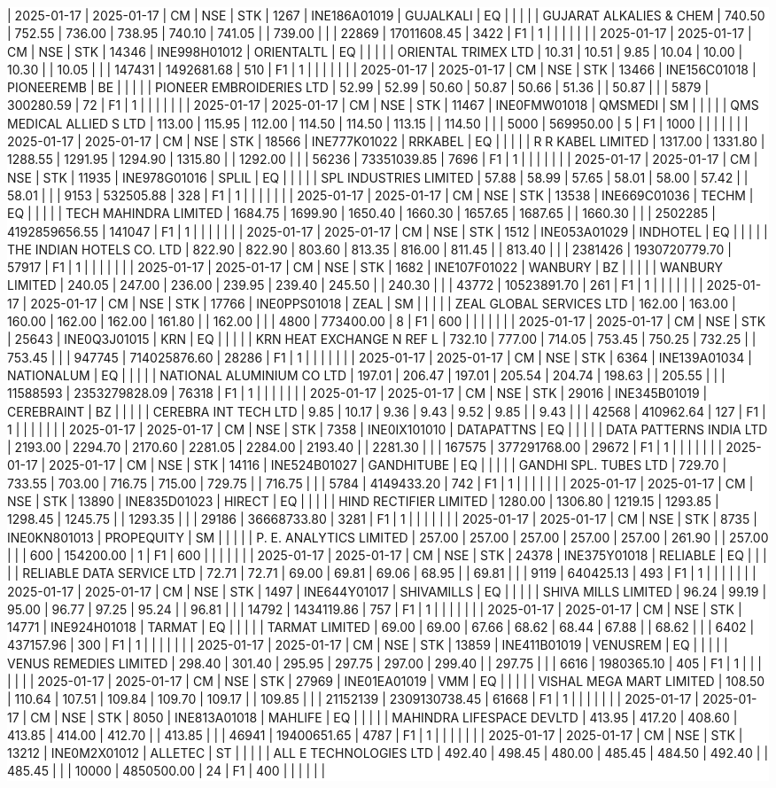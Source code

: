 | 2025-01-17 | 2025-01-17 | CM | NSE | STK | 1267 | INE186A01019 | GUJALKALI | EQ |  |  |  |  | GUJARAT ALKALIES & CHEM | 740.50 | 752.55 | 736.00 | 738.95 | 740.10 | 741.05 |  | 739.00 |  |  | 22869 | 17011608.45 | 3422 | F1 | 1 |  |  |  |  |  |
| 2025-01-17 | 2025-01-17 | CM | NSE | STK | 14346 | INE998H01012 | ORIENTALTL | EQ |  |  |  |  | ORIENTAL TRIMEX LTD | 10.31 | 10.51 | 9.85 | 10.04 | 10.00 | 10.30 |  | 10.05 |  |  | 147431 | 1492681.68 | 510 | F1 | 1 |  |  |  |  |  |
| 2025-01-17 | 2025-01-17 | CM | NSE | STK | 13466 | INE156C01018 | PIONEEREMB | BE |  |  |  |  | PIONEER EMBROIDERIES LTD | 52.99 | 52.99 | 50.60 | 50.87 | 50.66 | 51.36 |  | 50.87 |  |  | 5879 | 300280.59 | 72 | F1 | 1 |  |  |  |  |  |
| 2025-01-17 | 2025-01-17 | CM | NSE | STK | 11467 | INE0FMW01018 | QMSMEDI | SM |  |  |  |  | QMS MEDICAL ALLIED S LTD | 113.00 | 115.95 | 112.00 | 114.50 | 114.50 | 113.15 |  | 114.50 |  |  | 5000 | 569950.00 | 5 | F1 | 1000 |  |  |  |  |  |
| 2025-01-17 | 2025-01-17 | CM | NSE | STK | 18566 | INE777K01022 | RRKABEL | EQ |  |  |  |  | R R KABEL LIMITED | 1317.00 | 1331.80 | 1288.55 | 1291.95 | 1294.90 | 1315.80 |  | 1292.00 |  |  | 56236 | 73351039.85 | 7696 | F1 | 1 |  |  |  |  |  |
| 2025-01-17 | 2025-01-17 | CM | NSE | STK | 11935 | INE978G01016 | SPLIL | EQ |  |  |  |  | SPL INDUSTRIES LIMITED | 57.88 | 58.99 | 57.65 | 58.01 | 58.00 | 57.42 |  | 58.01 |  |  | 9153 | 532505.88 | 328 | F1 | 1 |  |  |  |  |  |
| 2025-01-17 | 2025-01-17 | CM | NSE | STK | 13538 | INE669C01036 | TECHM | EQ |  |  |  |  | TECH MAHINDRA LIMITED | 1684.75 | 1699.90 | 1650.40 | 1660.30 | 1657.65 | 1687.65 |  | 1660.30 |  |  | 2502285 | 4192859656.55 | 141047 | F1 | 1 |  |  |  |  |  |
| 2025-01-17 | 2025-01-17 | CM | NSE | STK | 1512 | INE053A01029 | INDHOTEL | EQ |  |  |  |  | THE INDIAN HOTELS CO. LTD | 822.90 | 822.90 | 803.60 | 813.35 | 816.00 | 811.45 |  | 813.40 |  |  | 2381426 | 1930720779.70 | 57917 | F1 | 1 |  |  |  |  |  |
| 2025-01-17 | 2025-01-17 | CM | NSE | STK | 1682 | INE107F01022 | WANBURY | BZ |  |  |  |  | WANBURY LIMITED | 240.05 | 247.00 | 236.00 | 239.95 | 239.40 | 245.50 |  | 240.30 |  |  | 43772 | 10523891.70 | 261 | F1 | 1 |  |  |  |  |  |
| 2025-01-17 | 2025-01-17 | CM | NSE | STK | 17766 | INE0PPS01018 | ZEAL | SM |  |  |  |  | ZEAL GLOBAL SERVICES LTD | 162.00 | 163.00 | 160.00 | 162.00 | 162.00 | 161.80 |  | 162.00 |  |  | 4800 | 773400.00 | 8 | F1 | 600 |  |  |  |  |  |
| 2025-01-17 | 2025-01-17 | CM | NSE | STK | 25643 | INE0Q3J01015 | KRN | EQ |  |  |  |  | KRN HEAT EXCHANGE N REF L | 732.10 | 777.00 | 714.05 | 753.45 | 750.25 | 732.25 |  | 753.45 |  |  | 947745 | 714025876.60 | 28286 | F1 | 1 |  |  |  |  |  |
| 2025-01-17 | 2025-01-17 | CM | NSE | STK | 6364 | INE139A01034 | NATIONALUM | EQ |  |  |  |  | NATIONAL ALUMINIUM CO LTD | 197.01 | 206.47 | 197.01 | 205.54 | 204.74 | 198.63 |  | 205.55 |  |  | 11588593 | 2353279828.09 | 76318 | F1 | 1 |  |  |  |  |  |
| 2025-01-17 | 2025-01-17 | CM | NSE | STK | 29016 | INE345B01019 | CEREBRAINT | BZ |  |  |  |  | CEREBRA INT TECH LTD | 9.85 | 10.17 | 9.36 | 9.43 | 9.52 | 9.85 |  | 9.43 |  |  | 42568 | 410962.64 | 127 | F1 | 1 |  |  |  |  |  |
| 2025-01-17 | 2025-01-17 | CM | NSE | STK | 7358 | INE0IX101010 | DATAPATTNS | EQ |  |  |  |  | DATA PATTERNS INDIA LTD | 2193.00 | 2294.70 | 2170.60 | 2281.05 | 2284.00 | 2193.40 |  | 2281.30 |  |  | 167575 | 377291768.00 | 29672 | F1 | 1 |  |  |  |  |  |
| 2025-01-17 | 2025-01-17 | CM | NSE | STK | 14116 | INE524B01027 | GANDHITUBE | EQ |  |  |  |  | GANDHI SPL. TUBES LTD | 729.70 | 733.55 | 703.00 | 716.75 | 715.00 | 729.75 |  | 716.75 |  |  | 5784 | 4149433.20 | 742 | F1 | 1 |  |  |  |  |  |
| 2025-01-17 | 2025-01-17 | CM | NSE | STK | 13890 | INE835D01023 | HIRECT | EQ |  |  |  |  | HIND RECTIFIER LIMITED | 1280.00 | 1306.80 | 1219.15 | 1293.85 | 1298.45 | 1245.75 |  | 1293.35 |  |  | 29186 | 36668733.80 | 3281 | F1 | 1 |  |  |  |  |  |
| 2025-01-17 | 2025-01-17 | CM | NSE | STK | 8735 | INE0KN801013 | PROPEQUITY | SM |  |  |  |  | P. E. ANALYTICS LIMITED | 257.00 | 257.00 | 257.00 | 257.00 | 257.00 | 261.90 |  | 257.00 |  |  | 600 | 154200.00 | 1 | F1 | 600 |  |  |  |  |  |
| 2025-01-17 | 2025-01-17 | CM | NSE | STK | 24378 | INE375Y01018 | RELIABLE | EQ |  |  |  |  | RELIABLE DATA SERVICE LTD | 72.71 | 72.71 | 69.00 | 69.81 | 69.06 | 68.95 |  | 69.81 |  |  | 9119 | 640425.13 | 493 | F1 | 1 |  |  |  |  |  |
| 2025-01-17 | 2025-01-17 | CM | NSE | STK | 1497 | INE644Y01017 | SHIVAMILLS | EQ |  |  |  |  | SHIVA MILLS LIMITED | 96.24 | 99.19 | 95.00 | 96.77 | 97.25 | 95.24 |  | 96.81 |  |  | 14792 | 1434119.86 | 757 | F1 | 1 |  |  |  |  |  |
| 2025-01-17 | 2025-01-17 | CM | NSE | STK | 14771 | INE924H01018 | TARMAT | EQ |  |  |  |  | TARMAT LIMITED | 69.00 | 69.00 | 67.66 | 68.62 | 68.44 | 67.88 |  | 68.62 |  |  | 6402 | 437157.96 | 300 | F1 | 1 |  |  |  |  |  |
| 2025-01-17 | 2025-01-17 | CM | NSE | STK | 13859 | INE411B01019 | VENUSREM | EQ |  |  |  |  | VENUS REMEDIES LIMITED | 298.40 | 301.40 | 295.95 | 297.75 | 297.00 | 299.40 |  | 297.75 |  |  | 6616 | 1980365.10 | 405 | F1 | 1 |  |  |  |  |  |
| 2025-01-17 | 2025-01-17 | CM | NSE | STK | 27969 | INE01EA01019 | VMM | EQ |  |  |  |  | VISHAL MEGA MART LIMITED | 108.50 | 110.64 | 107.51 | 109.84 | 109.70 | 109.17 |  | 109.85 |  |  | 21152139 | 2309130738.45 | 61668 | F1 | 1 |  |  |  |  |  |
| 2025-01-17 | 2025-01-17 | CM | NSE | STK | 8050 | INE813A01018 | MAHLIFE | EQ |  |  |  |  | MAHINDRA LIFESPACE DEVLTD | 413.95 | 417.20 | 408.60 | 413.85 | 414.00 | 412.70 |  | 413.85 |  |  | 46941 | 19400651.65 | 4787 | F1 | 1 |  |  |  |  |  |
| 2025-01-17 | 2025-01-17 | CM | NSE | STK | 13212 | INE0M2X01012 | ALLETEC | ST |  |  |  |  | ALL E TECHNOLOGIES LTD | 492.40 | 498.45 | 480.00 | 485.45 | 484.50 | 492.40 |  | 485.45 |  |  | 10000 | 4850500.00 | 24 | F1 | 400 |  |  |  |  |  |